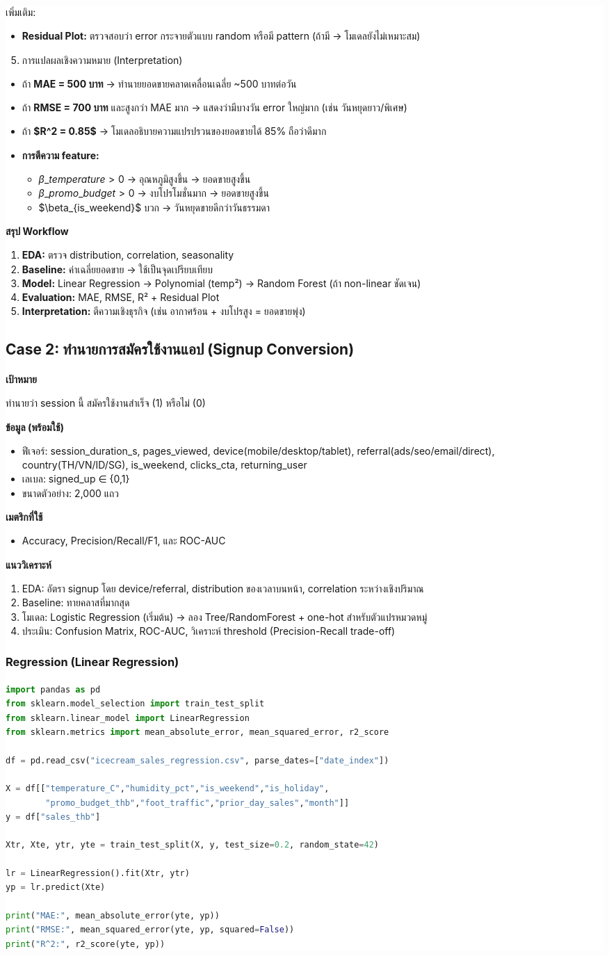 เพิ่มเติม:

* **Residual Plot:** ตรวจสอบว่า error กระจายตัวแบบ random หรือมี pattern (ถ้ามี → โมเดลยังไม่เหมาะสม)


5. การแปลผลเชิงความหมาย (Interpretation)

* ถ้า **MAE = 500 บาท** → ทำนายยอดขายคลาดเคลื่อนเฉลี่ย \~500 บาทต่อวัน
* ถ้า **RMSE = 700 บาท** และสูงกว่า MAE มาก → แสดงว่ามีบางวัน error ใหญ่มาก (เช่น วันหยุดยาว/พิเศษ)
* ถ้า **$R^2 = 0.85\$** → โมเดลอธิบายความแปรปรวนของยอดขายได้ 85% ถือว่าดีมาก
* **การตีความ feature:**

  * $\beta\_{temperature} > 0$ → อุณหภูมิสูงขึ้น → ยอดขายสูงขึ้น
  * $\beta\_{promo\_budget} > 0$ → งบโปรโมชั่นมาก → ยอดขายสูงขึ้น
  * $\beta\_{is\_weekend}\$ บวก → วันหยุดขายดีกว่าวันธรรมดา

**สรุป Workflow**

1. **EDA:** ตรวจ distribution, correlation, seasonality
2. **Baseline:** ค่าเฉลี่ยยอดขาย → ใช้เป็นจุดเปรียบเทียบ
3. **Model:** Linear Regression → Polynomial (temp²) → Random Forest (ถ้า non-linear ชัดเจน)
4. **Evaluation:** MAE, RMSE, R² + Residual Plot
5. **Interpretation:** ตีความเชิงธุรกิจ (เช่น อากาศร้อน + งบโปรสูง = ยอดขายพุ่ง)


## Case 2: ทำนายการสมัครใช้งานแอป (Signup Conversion)

**เป้าหมาย**

ทำนายว่า session นี้ สมัครใช้งานสำเร็จ (1) หรือไม่ (0)

**ข้อมูล (พร้อมใช้)**
- ฟีเจอร์: session_duration_s, pages_viewed, device(mobile/desktop/tablet), referral(ads/seo/email/direct), country(TH/VN/ID/SG), is_weekend, clicks_cta, returning_user
- เลเบล: signed_up ∈ {0,1}
- ขนาดตัวอย่าง: 2,000 แถว

**เมตริกที่ใช้**
- Accuracy, Precision/Recall/F1, และ ROC-AUC

**แนววิเคราะห์**
1. EDA: อัตรา signup โดย device/referral, distribution ของเวลาบนหน้า, correlation ระหว่างเชิงปริมาณ
2. Baseline: ทายคลาสที่มากสุด
3. โมเดล: Logistic Regression (เริ่มต้น) → ลอง Tree/RandomForest + one-hot สำหรับตัวแปรหมวดหมู่
4. ประเมิน: Confusion Matrix, ROC-AUC, วิเคราะห์ threshold (Precision-Recall trade-off)


### Regression (Linear Regression)
```python 
import pandas as pd
from sklearn.model_selection import train_test_split
from sklearn.linear_model import LinearRegression
from sklearn.metrics import mean_absolute_error, mean_squared_error, r2_score

df = pd.read_csv("icecream_sales_regression.csv", parse_dates=["date_index"])

X = df[["temperature_C","humidity_pct","is_weekend","is_holiday",
        "promo_budget_thb","foot_traffic","prior_day_sales","month"]]
y = df["sales_thb"]

Xtr, Xte, ytr, yte = train_test_split(X, y, test_size=0.2, random_state=42)

lr = LinearRegression().fit(Xtr, ytr)
yp = lr.predict(Xte)

print("MAE:", mean_absolute_error(yte, yp))
print("RMSE:", mean_squared_error(yte, yp, squared=False))
print("R^2:", r2_score(yte, yp))
```